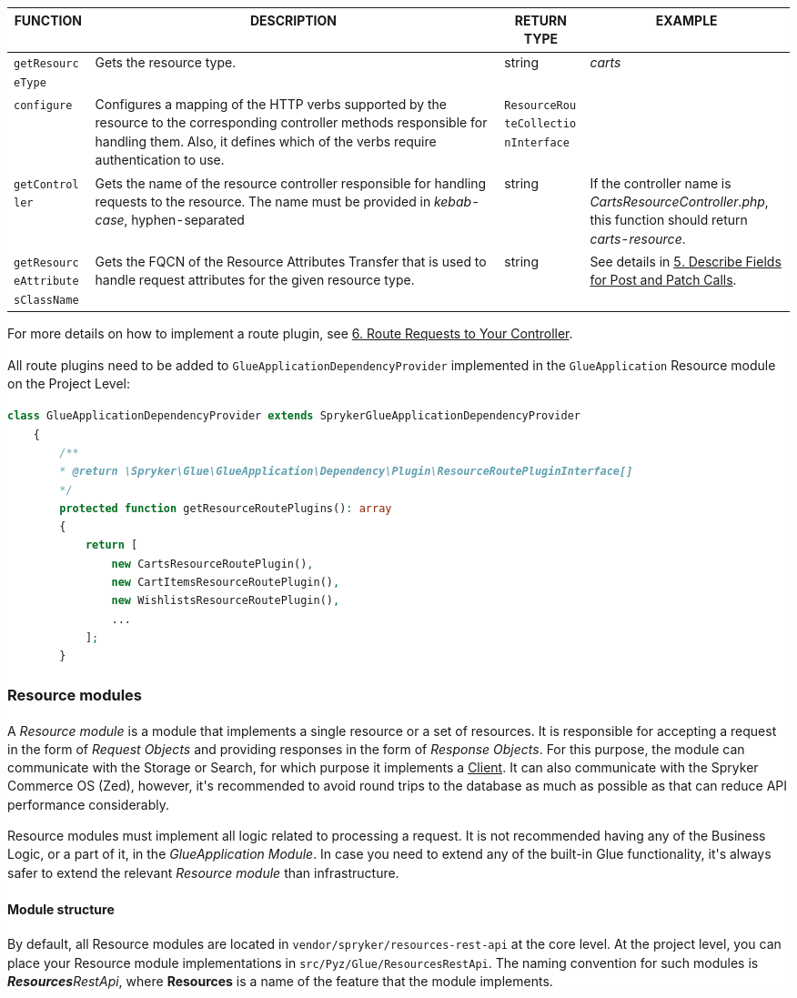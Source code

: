 | FUNCTION  |  DESCRIPTION |  RETURN TYPE |  EXAMPLE |
| --- | --- | --- | --- |
| `getResourceType` | 	Gets the resource type. | string | *carts* |
| `configure` | Configures a mapping of the HTTP verbs supported by the resource to the corresponding controller methods responsible for handling them. Also, it defines which of the verbs require authentication to use. | `ResourceRouteCollectionInterface` |  |
| `getController` | Gets the name of the resource controller responsible for handling requests to the resource. The name must be provided in *kebab-case*, hyphen-separated | string | If the controller name is *CartsResourceController.php*, this function should return *carts-resource*. |
| `getResourceAttributesClassName` | Gets the FQCN of the Resource Attributes Transfer that is used to handle request attributes for the given resource type. | string | See details in [5. Describe Fields for Post and Patch Calls](/docs/dg/dev/glue-api/latest/glue-api-tutorials/implement-a-rest-api-resource.html#describe-fields-for-post-and-patch-calls). |

For more details on how to implement a route plugin, see [6. Route Requests to Your Controller](/docs/dg/dev/glue-api/latest/glue-api-tutorials/implement-a-rest-api-resource.html#route-requests-to-your-controller).

All route plugins need to be added to `GlueApplicationDependencyProvider` implemented in the `GlueApplication` Resource module on the Project Level:


```php
class GlueApplicationDependencyProvider extends SprykerGlueApplicationDependencyProvider
	{
		/**
		* @return \Spryker\Glue\GlueApplication\Dependency\Plugin\ResourceRoutePluginInterface[]
		*/
		protected function getResourceRoutePlugins(): array
		{
			return [
				new CartsResourceRoutePlugin(),
				new CartItemsResourceRoutePlugin(),
				new WishlistsResourceRoutePlugin(),
				...
			];
		}
```

### Resource modules

A *Resource module* is a module that implements a single resource or a set of resources. It is responsible for accepting a request in the form of *Request Objects* and providing responses in the form of *Response Objects*. For this purpose, the module can communicate with the Storage or Search, for which purpose it implements a [Client](/docs/dg/dev/backend-development/client/client.html). It can also communicate with the Spryker Commerce OS (Zed), however, it's recommended to avoid round trips to the database as much as possible as that can reduce API performance considerably.

Resource modules must implement all logic related to processing a request. It is not recommended having any of the Business Logic, or a part of it, in the *GlueApplication Module*. In case you need to extend any of the built-in Glue functionality, it's always safer to extend the relevant *Resource module* than infrastructure.

#### Module structure

By default, all Resource modules are located in `vendor/spryker/resources-rest-api` at the core level. At the project level, you can place your Resource module implementations in `src/Pyz/Glue/ResourcesRestApi`. The naming convention for such modules is ***Resources**RestApi*, where **Resources** is a name of the feature that the module implements.
